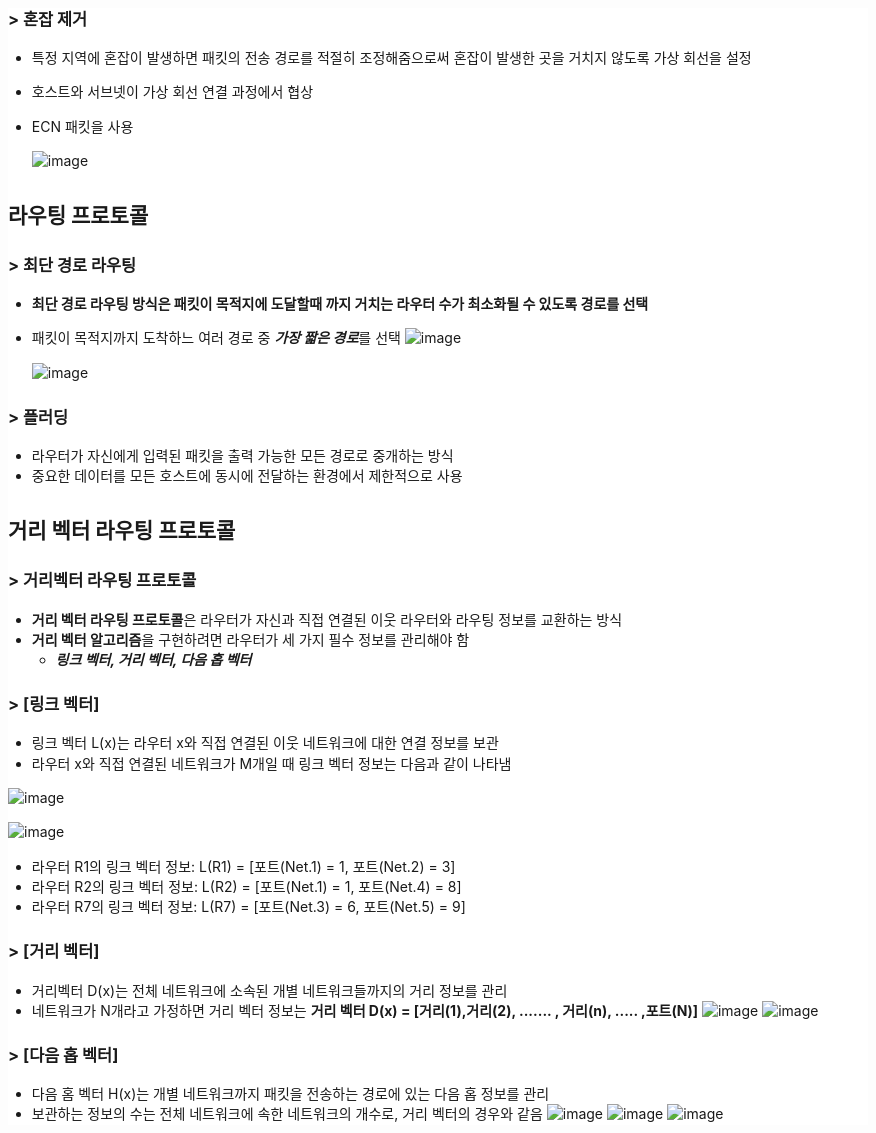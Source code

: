 ### > 혼잡 제거
- 특정 지역에 혼잡이 발생하면 패킷의 전송 경로를 적절히 조정해줌으로써 혼잡이 발생한 곳을 거치지 않도록 가상 회선을 설정
- 호스트와 서브넷이 가상 회선 연결 과정에서 협상
- ECN 패킷을 사용

    ![image](https://user-images.githubusercontent.com/85292541/206434919-b48bbc41-a369-437b-ba51-7e812f4ba94a.png)

## 라우팅 프로토콜

### > 최단 경로 라우팅
- **최단 경로 라우팅 방식은 패킷이 목적지에 도달할때 까지 거치는 라우터 수가 최소화될 수 있도록 경로를 선택**
- 패킷이 목적지까지 도착하느 여러 경로 중 ***가장 짧은 경로***를 선택
    ![image](https://user-images.githubusercontent.com/85292541/206435536-9fa5abed-0fcf-4f13-82f9-f288cd6ef0e2.png)

    ![image](https://user-images.githubusercontent.com/85292541/206435769-50a601a9-e668-414e-832a-ddf4352716e1.png)

### > 플러딩
- 라우터가 자신에게 입력된 패킷을 출력 가능한 모든 경로로 중개하는 방식
- 중요한 데이터를 모든 호스트에 동시에 전달하는 환경에서 제한적으로 사용

## 거리 벡터 라우팅 프로토콜

### > 거리벡터 라우팅 프로토콜
- **거리 벡터 라우팅 프로토콜**은 라우터가 자신과 직접 연결된 이웃 라우터와 라우팅 정보를 교환하는 방식
- **거리 벡터 알고리즘**을 구현하려면 라우터가 세 가지 필수 정보를 관리해야 함
    - ***링크 벡터, 거리 벡터, 다음 홉 벡터***

### > [링크 벡터]
- 링크 벡터 L(x)는 라우터 x와 직접 연결된 이웃 네트워크에 대한 연결 정보를 보관
- 라우터 x와 직접 연결된 네트워크가 M개일 때 링크 벡터 정보는 다음과 같이 나타냄
      
![image](https://user-images.githubusercontent.com/85292541/206437649-4a63b19e-04fa-4525-8c86-6e8dd20f2047.png)
                                                                                                        
![image](https://user-images.githubusercontent.com/85292541/206438309-fbc86ac7-04de-4e61-8128-d27c34f3720c.png) 
- 라우터 R1의 링크 벡터 정보: L(R1) = [포트(Net.1) = 1, 포트(Net.2) = 3]
- 라우터 R2의 링크 벡터 정보: L(R2) = [포트(Net.1) = 1, 포트(Net.4) = 8]
- 라우터 R7의 링크 벡터 정보: L(R7) = [포트(Net.3) = 6, 포트(Net.5) = 9]

### > [거리 벡터]
- 거리벡터 D(x)는 전체 네트워크에 소속된 개별 네트워크들까지의 거리 정보를 관리
- 네트워크가 N개라고 가정하면 거리 벡터 정보는 **거리 벡터 D(x) = [거리(1),거리(2), ....... , 거리(n), ..... ,포트(N)]**
![image](https://user-images.githubusercontent.com/85292541/206440351-89147399-219f-4f25-aaab-b6d5d22572be.png)
           ![image](https://user-images.githubusercontent.com/85292541/206440555-80db8838-615b-406e-8f96-71d6fe4bd6a3.png)

### > [다음 홉 벡터]
- 다음 홈 벡터 H(x)는 개별 네트워크까지 패킷을 전송하는 경로에 있는 다음 홉 정보를 관리
- 보관하는 정보의 수는 전체 네트워크에 속한 네트워크의 개수로, 거리 벡터의 경우와 같음
![image](https://user-images.githubusercontent.com/85292541/206440979-2922543e-1e54-4835-a503-e539aab0cfc8.png)
![image](https://user-images.githubusercontent.com/85292541/206443426-0ad9e3ea-ffc9-4564-9682-a884af4c74d0.png)
      ![image](https://user-images.githubusercontent.com/85292541/206443474-4881f66a-3168-4edc-b5b2-1c8574f240d1.png)
